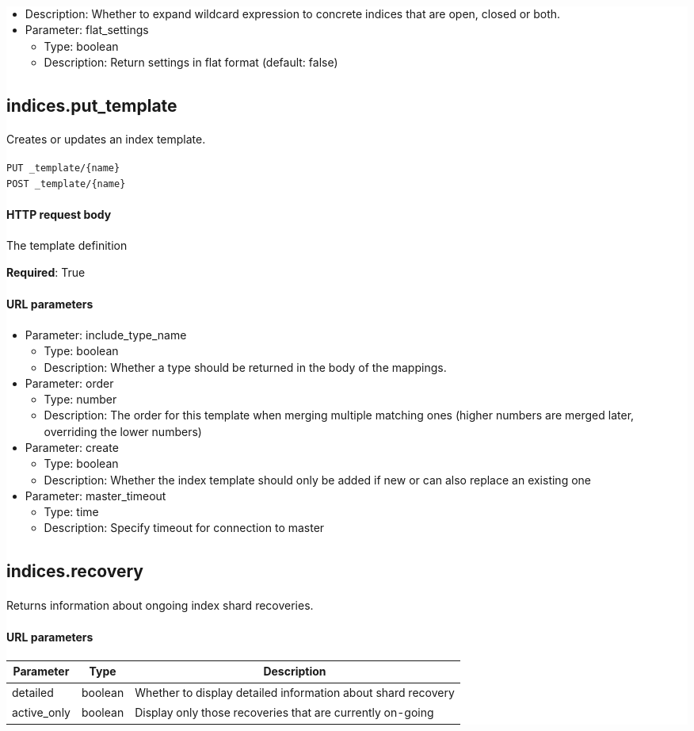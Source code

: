   * Description: Whether to expand wildcard expression to concrete indices that are open, closed or both.
* Parameter: flat_settings
  * Type: boolean
  * Description: Return settings in flat format (default: false)


indices.put\_template
---------------------

Creates or updates an index template.

```
PUT _template/{name}
POST _template/{name}

```


#### HTTP request body

The template definition

**Required**: True

#### URL parameters



* Parameter: include_type_name
  * Type: boolean
  * Description: Whether a type should be returned in the body of the mappings.
* Parameter: order
  * Type: number
  * Description: The order for this template when merging multiple matching ones (higher numbers are merged later, overriding the lower numbers)
* Parameter: create
  * Type: boolean
  * Description: Whether the index template should only be added if new or can also replace an existing one
* Parameter: master_timeout
  * Type: time
  * Description: Specify timeout for connection to master


indices.recovery
----------------

Returns information about ongoing index shard recoveries.

#### URL parameters


|Parameter  |Type   |Description                                                 |
|-----------|-------|------------------------------------------------------------|
|detailed   |boolean|Whether to display detailed information about shard recovery|
|active_only|boolean|Display only those recoveries that are currently on-going   |

